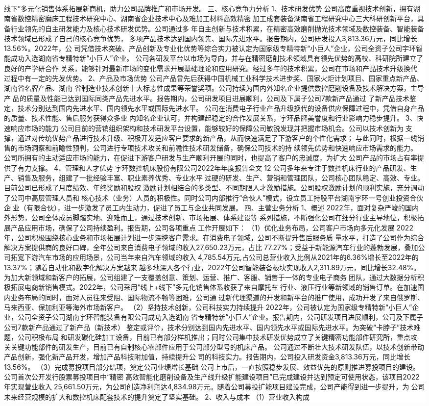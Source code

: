 线下”多元化销售体系拓展新商机，助力公司品牌推广和市场开发。
三、核心竞争力分析
1、技术研发优势
公司高度重视技术创新，拥有湖南省数控精密磨床工程技术研究中心、湖南省企业技术中心及难加工材料高效精密
加工成套装备湖南省工程研究中心三大科研创新平台，具备行业领先的自主研发能力及核心技术研发优势。公司通过多
年自主创新与技术积累，在精密高效磨削抛光技术领域及数控装备、智能装备技术领域已形成了自己的核心竞争优势，
多项产品技术达到国内领先、国际先进水平。报告期内，公司研发投入3,813.36万元，同比增长13.56%。2022年，公
司凭借技术突破、产品创新及专业化优势等综合实力被认定为国家级专精特新“小巨人”企业，公司全资子公司宇环智
能成功入选湖南省专精特新“小巨人”企业。
公司各研发平台以市场为导向，并与在精密磨削技术领域具有领先优势的高校、科研院所建立了良好的产学研合作
关系，能够针对最新市场的变化需求开展基础理论和应用研究。经过多年的技术积累，公司在市场和产品技术升级换代
过程中有一定的先发优势。
2、产品及市场优势
公司产品曾先后获得中国机械工业科学技术进步奖、国家火炬计划项目、国家重点新产品、湖南省名牌产品、湖南
省制造业技术创新十大标志性成果等荣誉奖项。公司持续为国内外知名企业提供数控磨削设备及技术解决方案，主导产
品的质量及性能已达到国际同类产品先进水平。报告期内，公司研发项目进展顺利，公司及下属子公司7款新产品通过
了新产品技术鉴定，技术分别达到国内先进水平、国内领先水平或国际先进水平。
公司在消费电子行业产品升级换代的设备供应保障过程中，凭借自身产品的质量、技术性能、售后服务获得众多业
内知名企业认可，并构建起稳定的合作发展关系，宇环品牌美誉度和行业影响力稳步提升。
3、快速响应市场的能力
公司目前的营销组织架构和技术研发平台设置，能够较好的保障公司敏锐发现并把握市场机会。公司以技术创新为
支撑，通过对传统优势产品进行技术升级、积极开发适应客户要求的新产品，从而快速满足了下游客户的个性化需求；
与此同时，根据一线销售的市场洞察和前瞻性预判，公司进行专项技术攻关和前瞻性技术研发储备，确保公司技术的持
续领先优势和快速响应市场需求的能力。
公司所拥有的主动适应市场的能力，在促进下游客户研发与生产顺利开展的同时，也提高了客户的忠诚度，为扩大
公司产品的市场占有率提供了有力支撑。
4、管理和人才优势
宇环数控机床股份有限公司2022年年度报告全文
12
公司多年来专注于数控机床行业的产品研发、生产、销售及服务，组建了一批经验丰富、职业素养优秀、专业水平
过硬的研发、生产、营销和管理团队，公司核心团队稳定、高效、专业。目前公司已形成了月度绩效、年终奖励和股权
激励计划相结合的多类型、不同期限人才激励措施。公司股权激励计划的顺利实施，充分调动了公司中高层管理人员和
核心技术（业务）人员的积极性。同时公司内部推行“合伙人”模式，设立员工持股平台湖南宇环一号创业投资合伙企
业（有限合伙），进一步激发了员工内生动力，促进了员工与企业共同发展。
四、主营业务分析
1、概述
2022年，面对复杂严峻的国内外形势，公司全体成员脚踏实地、迎难而上，通过技术创新、市场拓展、体系建设等
系列措施，不断强化公司在细分行业主导地位，积极拓展产品应用市场，确保了公司持续盈利。报告期，公司各项重点
工作开展如下：
（1）优化业务布局，公司客户市场向多元化发展
2022年，公司积极围绕核心业务和市场拓展计划进一步深挖客户需求。在消费电子领域，公司不断提升售后服务质
量水平，打造了公司作为综合解决方案提供商的良好口碑，全年公司来自消费电子领域的收入27,650.23万元，占比
77.27%；受益于新能源汽车行业的蓬勃发展，叠加公司拓宽下游汽车市场的应用场景，公司当年来自汽车领域的收入
4,785.54万元,占公司总营业收入比例从2021年的6.36%增长至2022年的13.37%；随着自动化和数字化解决方案越来
越多地深入各个行业，2022年公司智能装备板块实现收入2,311.89万元，同比增长32.48%。
为加大新领域和新客户的拓展，公司组建了一支覆盖创意、策划、运营、推广、客服、销售于一体的专业电子商务
团队，通过大数据分析积极拓展电商新销售模式。2022年，公司采用“线上+线下”多元化销售体系收获了来自摩托车
行业、液压行业等新领域的销售订单。在加速国内业务布局的同时，面对人员往来受阻、国际物流不畅等困难，公司通
过新代理渠道的开发和新平台的推广使用，成功开发了来自俄罗斯、马来西亚、保加利亚等海外市场新客户。
（2）坚持技术创新，公司科技实力持续提升
2022年，公司被认定为国家级专精特新“小巨人”企业，公司全资子公司湖南宇环智能装备有限公司成功入选湖南
省专精特新“小巨人”企业。报告期内，公司研发项目进展顺利，公司及下属子公司7款新产品通过了新产品（新技术）
鉴定或评价，技术分别达到国内先进水平、国内领先水平或国际先进水平。为突破“卡脖子”技术难题，公司积极布局
和研发碳化硅加工设备，目前已有部分样机推出；同时公司集中技术研发优势成立了关键精密功能部件研究所，重点攻
关关键功能部件的研发生产，目前已有自制核心零部件应用于公司部分型号的机床产品。
公司通过不断壮大技术研发队伍，以技术创新带动产品创新，强化新产品开发，增加产品科技附加值，持续提升公
司的科技实力。报告期内，公司投入研发资金3,813.36万元，同比增长13.56%。
（3）完成募投项目部分结项，奠定公司业绩增长基础
公司上市后，一直按照稳步发展、效益优先的原则推进募投项目的建设。公司首次公开发行股票募投项目中“精密
高效智能化磨削设备及生产线升级扩能建设项目”已完成建设并达到预定可使用状态，该项目2022年实现营业收入
25,661.50万元，为公司创造净利润达4,834.98万元。随着公司募投扩能项目建设完成，公司产能得到进一步提升，为
公司未来经营规模的扩大和数控机床配套技术的提升奠定了坚实基础。
2、收入与成本
（1）营业收入构成